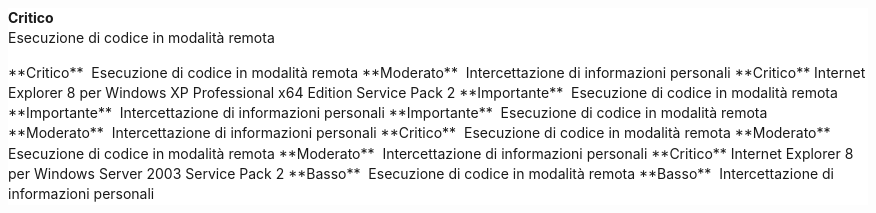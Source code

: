**Critico**   
Esecuzione di codice in modalità remota
</td>
<td style="border:1px solid black;">
**Critico**   
Esecuzione di codice in modalità remota
</td>
<td style="border:1px solid black;">
**Moderato**   
Intercettazione di informazioni personali
</td>
<td style="border:1px solid black;">
**Critico**
</td>
</tr>
<tr>
<td style="border:1px solid black;">
Internet Explorer 8 per Windows XP Professional x64 Edition Service Pack 2
</td>
<td style="border:1px solid black;">
**Importante**   
Esecuzione di codice in modalità remota
</td>
<td style="border:1px solid black;">
**Importante**   
Intercettazione di informazioni personali
</td>
<td style="border:1px solid black;">
**Importante**   
Esecuzione di codice in modalità remota
</td>
<td style="border:1px solid black;">
**Moderato**   
Intercettazione di informazioni personali
</td>
<td style="border:1px solid black;">
**Critico**   
Esecuzione di codice in modalità remota
</td>
<td style="border:1px solid black;">
**Moderato**   
Esecuzione di codice in modalità remota
</td>
<td style="border:1px solid black;">
**Moderato**   
Intercettazione di informazioni personali
</td>
<td style="border:1px solid black;">
**Critico**
</td>
</tr>
<tr class="alternateRow">
<td style="border:1px solid black;">
Internet Explorer 8 per Windows Server 2003 Service Pack 2
</td>
<td style="border:1px solid black;">
**Basso**   
Esecuzione di codice in modalità remota
</td>
<td style="border:1px solid black;">
**Basso**   
Intercettazione di informazioni personali
</td>
<td style="border:1px solid black;">